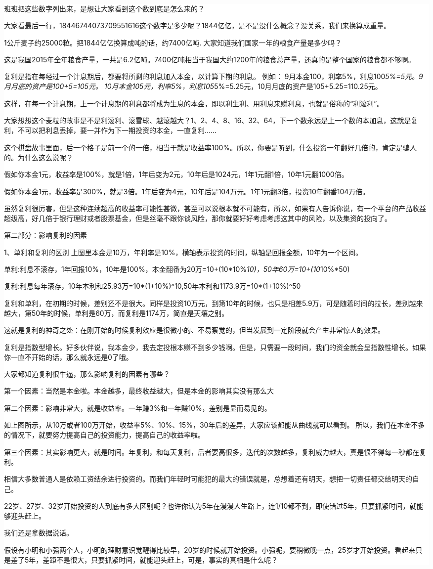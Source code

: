 班班把这些数字列出来，是想让大家看到这个数到底是怎么来的？

大家看最后一行，18446744073709551616这个数字是多少呢？1844亿亿，是不是没什么概念？没关系，我们来换算成重量。

1公斤麦子约25000粒。把1844亿亿换算成吨的话，约7400亿吨.
大家知道我们国家一年的粮食产量是多少吗？


这是我国2015年全年粮食产量，一共是6.2亿吨。7400亿吨相当于我国大约1200年的粮食总产量，还真的是整个国家的粮食都不够啊。

复利是指在每经过一个计息期后，都要将所剩的利息加入本金，以计算下期的利息。
例如：
9月本金100，利率5%，利息100*5%=5元。9月月底的资产是100+5=105元。
10月本金105元，利率5%，利息105*5%=5.25元，10月月底的资产是105+5.25=110.25元。

这样，在每一个计息期，上一个计息期的利息都将成为生息的本金，即以利生利、用利息来赚利息，也就是俗称的“利滚利”。

大家想想这个麦粒的故事是不是利滚利、滚雪球、越滚越大？1、2、4、8、16、32、64，下一个数永远是上一个数的本加息，这就是复利，不可以把利息丢掉，要一并作为下一期投资的本金，一直复利……

这个棋盘故事里面，后一个格子是前一个的一倍，相当于就是收益率100%。所以，你要是听到，什么投资一年翻好几倍的，肯定是骗人的。为什么这么说呢？

假如你本金1元，收益率是100%，就是1倍，1年后变为2元，10年后是1024元，1年1元翻1倍，10年1元翻1000倍。

假如你本金1元，收益率是300%，就是3倍。1年后变为4元，10年后是104万元。1年1元翻3倍，投资10年翻番104万倍。

虽然复利很厉害，但是这种连续超高的收益率可能性甚微，甚至可以说根本就不可能有，所以，如果有人告诉你说，有一个平台的产品收益超级高，好几倍于银行理财或者股票基金，但是丝毫不跟你谈风险，那你就要好好考虑考虑这其中的风险，以及集资的投向了。

第二部分：影响复利的因素

1、单利和复利的区别
上图里本金是10万，年利率是10%，横轴表示投资的时间，纵轴是回报金额，10年为一个区间。

单利:利息不滚存，1年回报10%，10年是100%，本金翻番为20万=10+(10*10%*10)，50年60万=10+(10*10%*50)

复利:利息每年滚存，10年本利和25.93万=10*(1+10%)^10,50年本利和1173.9万=10*(1+10%)^50

复利和单利，在初期的时候，差别还不是很大。同样是投资10万元，到第10年的时候，也只是相差5.9万，可是随着时间的拉长，差别越来越大，第50年的时候，单利是60万，而复利是1174万，简直是天壤之别。

这就是复利的神奇之处：在刚开始的时候复利效应是很微小的、不易察觉的，但当发展到一定阶段就会产生非常惊人的效果。

复利是指数型增长。好多伙伴说，我本金少，我去定投根本赚不到多少钱啊。但是，只需要一段时间，我们的资金就会呈指数性增长。如果你一直不开始的话，那么就永远是0了哦。

大家都知道复利很牛逼，那么影响复利的因素有哪些？

第一个因素：当然是本金啦。本金越多，最终收益越大，但是本金的影响其实没有那么大

第二个因素：影响非常大，就是收益率。一年赚3%和一年赚10%，差别是显而易见的。


如上图所示，从10万或者100万开始，收益率5%、10%、15%，30年后的差异，大家应该都能从曲线就可以看到。
所以，我们在本金不多的情况下，就要努力提高自己的投资能力，提高自己的收益率啦。

第三个因素：其实影响更大，就是时间。年复利，和每天复利，后者要高很多，迭代的次数越多，复利威力越大，真是恨不得每一秒都在复利。

相信大多数普通人是依赖工资结余进行投资的。而我们年轻时可能犯的最大的错误就是，总想着还有明天，想把一切责任都交给明天的自己。

22岁、27岁、32岁开始投资的人到底有多大区别呢？也许你认为5年在漫漫人生路上，连1/10都不到，即使错过5年，只要抓紧时间，就能够迎头赶上。

我们还是拿数据说话。

假设有小明和小强两个人，小明的理财意识觉醒得比较早，20岁的时候就开始投资。小强呢，要稍微晚一点，25岁才开始投资。看起来只是差了5年，差距不是很大，只要抓紧时间，就能迎头赶上，可是，事实的真相是什么呢？
